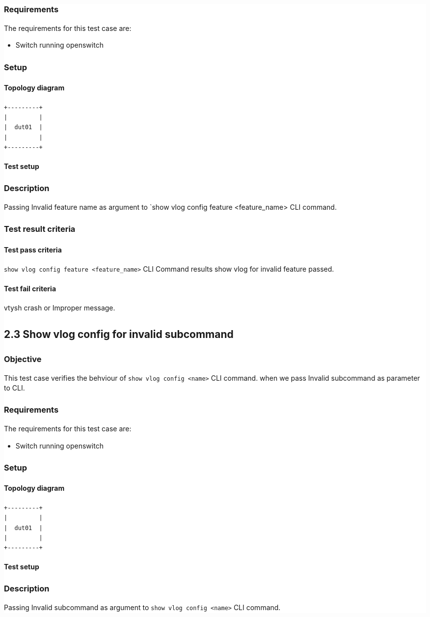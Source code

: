 ### Requirements
The requirements for this test case are:
  - Switch running openswitch

### Setup
#### Topology diagram
```ditaa
+---------+
|         |
|  dut01  |
|         |
+---------+
```
#### Test setup
### Description
Passing Invalid feature name as argument to `show vlog config feature <feature_name> CLI command.

### Test result criteria
#### Test pass criteria
`show vlog config feature <feature_name>` CLI Command results show vlog for invalid feature passed.
#### Test fail criteria
vtysh crash or Improper message.

## 2.3 Show vlog config for invalid subcommand
### Objective
This test case verifies the behviour of `show vlog config <name>` CLI command.
when we pass Invalid subcommand as parameter to CLI.

### Requirements
The requirements for this test case are:
  - Switch running openswitch

### Setup
#### Topology diagram
```ditaa
+---------+
|         |
|  dut01  |
|         |
+---------+
```
#### Test setup
### Description
Passing Invalid subcommand as argument to `show vlog config <name>` CLI command.
